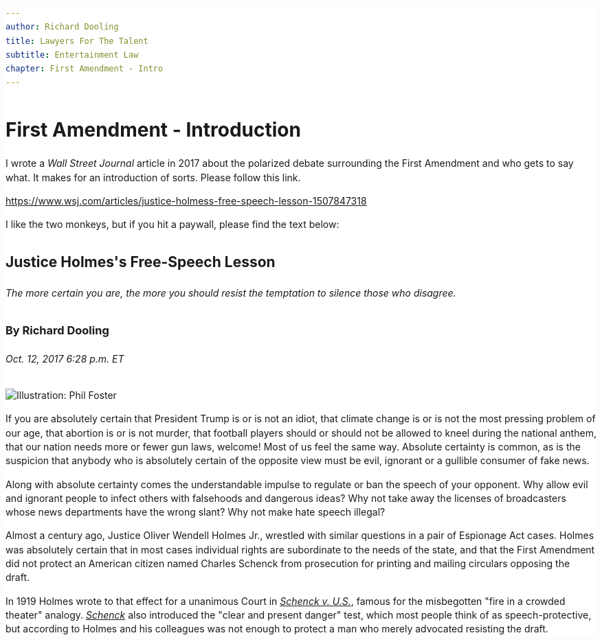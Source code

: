 ```yaml
---
author: Richard Dooling
title: Lawyers For The Talent
subtitle: Entertainment Law
chapter: First Amendment - Intro
---
```


# First Amendment - Introduction

I wrote a *Wall Street Journal* article in 2017 
about the polarized debate surrounding the First Amendment 
and who gets to say what. It makes for an introduction of sorts. 
Please follow this link. 

<https://www.wsj.com/articles/justice-holmess-free-speech-lesson-1507847318>

I like the two monkeys, but if you hit a paywall, 
please find the text below:

## Justice Holmes's Free-Speech Lesson

###### The more certain you are, the more you should resist the temptation to silence those who disagree.

### By Richard Dooling

###### Oct. 12, 2017 6:28 p.m. ET

![Illustration: Phil Foster](https://si.wsj.net/public/resources/images/ED-AW898_Doolin_16U_20171012152241.jpg)

If you are absolutely certain that President Trump is or is not an idiot, that climate change is or is not the most pressing problem of our age, that abortion is or is not murder, that football players should or should not be allowed to kneel during the national anthem, that our nation needs more or fewer gun laws, welcome! Most of us feel the same way. Absolute certainty is common, as is the suspicion that anybody who is absolutely certain of the opposite view must be evil, ignorant or a gullible consumer of fake news.

Along with absolute certainty comes the understandable impulse to regulate or ban the speech of your opponent. Why allow evil and ignorant people to infect others with falsehoods and dangerous ideas? Why not take away the licenses of broadcasters whose news departments have the wrong slant? Why not make hate speech illegal?

Almost a century ago, Justice Oliver Wendell Holmes Jr., wrestled with similar questions in a pair of Espionage Act cases. Holmes was absolutely certain that in most cases individual rights are subordinate to the needs of the state, and that the First Amendment did not protect an American citizen named Charles Schenck from prosecution for printing and mailing circulars opposing the draft.

In 1919 Holmes wrote to that effect for a unanimous Court in [*Schenck v. U.S.*][schenck], famous for the misbegotten "fire in a crowded theater" analogy. [*Schenck*][schenck] also introduced the "clear and present danger" test, which most people think of as speech-protective, but according to Holmes and his colleagues was not enough to protect a man who merely advocated resisting the draft.


[esrb]: http://www.esrb.org/index-js.jsp "ESRB"
[pacifica]: http://lawschool.westlaw.com/shared/westlawRedirect.aspx?task=find\&cite=98sct3026\&appflag=67.12 "FCC v. Pacifica"
[miller_test]: http://en.wikipedia.org/wiki/Miller_test "The *Miller* Obscenity Test"
[7dirty]: http://www.youtube.com/watch?v=vbZhpf3sQxQ "George Carlin Seven Dirty Words"
[dooling_1sta]: http://www.richarddooling.com/index.php/category/first-amendment/ "Dooling: Marketplace of Ideas vs. Civic Republicanism"
[ashcroft]: http://lawschool.westlaw.com/shared/westlawRedirect.aspx?task=find\&cite=535+U.S.+234\&appflag=67.12 "Ashcroft v. Free Speech Coalition"
[aclu_1stA]: https://www.aclu.org/free-speech/freedom-expression-arts-and-entertainment "Freedom of Expression in the Arts"
[yahoo]: http://lawschool.westlaw.com/shared/westlawRedirect.aspx?task=find&cite=433f3d1199&appflag=67.12 "Yahoo! Inc. v. La Ligue Contre Le Racisme Et L'Antisemitisme"
[fox]: http://lawschool.westlaw.com/shared/westlawRedirect.aspx?task=find\&cite=132+S.Ct.+2307\&appflag=67.12 "FCC v. Fox"
[burstyn]: http://lawschool.westlaw.com/shared/westlawRedirect.aspx?task=find\&cite=72+S.Ct.+777\&appflag=67.12 "Joseph Burstyn v. Wilson" 
[burstyn-w]: http://en.wikipedia.org/wiki/Joseph_Burstyn,_Inc_v._Wilson "Joseph Burstyn v. Wilson" 
[navarro]: http://en.wikipedia.org/wiki/2_Live_Crew#As_Nasty_As_They_Wanna_Be "Skywalker v. Navarro at Wikipedia"
[skyywalker]: http://lawschool.westlaw.com/shared/westlawRedirect.aspx?task=find\&cite=739fsupp578\&appflag=67.12 "*Skyywalker Records v. Navarro* at Westlaw"
[miller-w]: https://en.wikipedia.org/wiki/Miller_v._California "*Miller v. California* at Wikipedia."
[abrams]: https://en.wikipedia.org/wiki/Abrams_v._United_States "*Abrams v. United States* at Wikipedia"
[schenck]: https://en.wikipedia.org/wiki/Schenck_v._United_States "Schenck v. United States at Wikipedia"